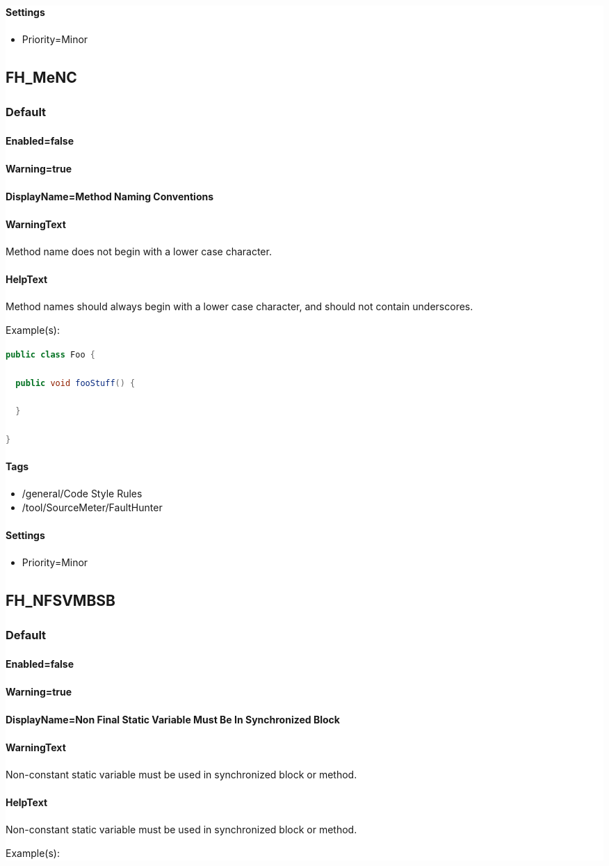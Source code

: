 #### Settings
- Priority=Minor


## FH_MeNC
### Default
#### Enabled=false
#### Warning=true
#### DisplayName=Method Naming Conventions
#### WarningText
  Method name does not begin with a lower case character.

#### HelpText
  Method names should always begin with a lower case character, and should not contain underscores.

  Example(s):

  ``` java
  public class Foo {

    public void fooStuff() {

    }

  }
  ```

#### Tags
- /general/Code Style Rules
- /tool/SourceMeter/FaultHunter

#### Settings
- Priority=Minor


## FH_NFSVMBSB
### Default
#### Enabled=false
#### Warning=true
#### DisplayName=Non Final Static Variable Must Be In Synchronized Block
#### WarningText
  Non-constant static variable must be used in synchronized block or method.

#### HelpText
  Non-constant static variable must be used in synchronized block or method.

  Example(s):
